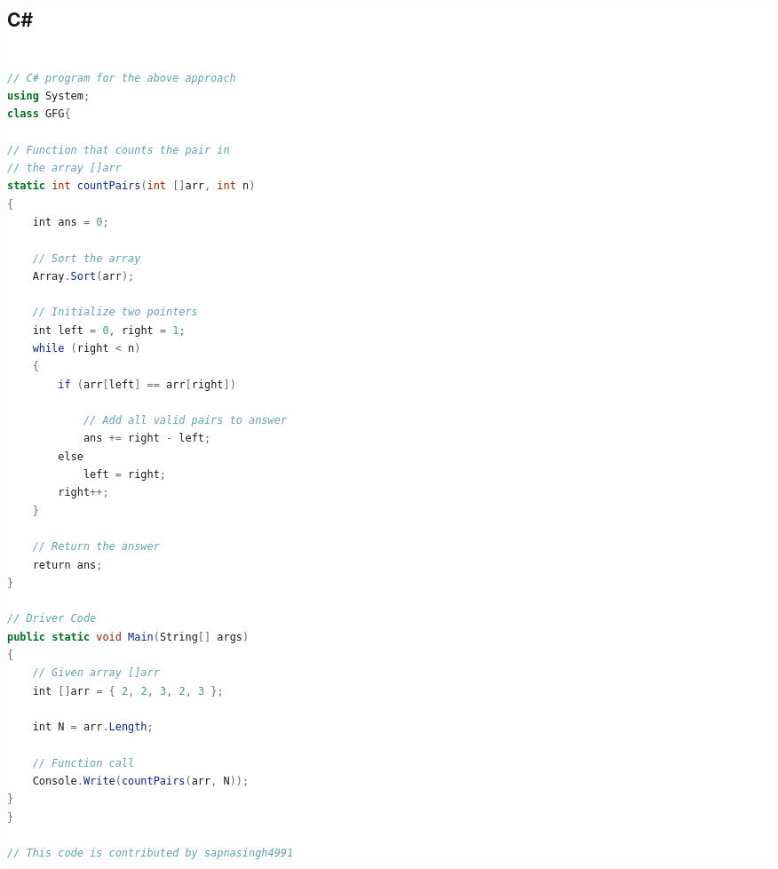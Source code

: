 ## C#

```cs

// C# program for the above approach
using System;
class GFG{

// Function that counts the pair in
// the array []arr
static int countPairs(int []arr, int n)
{
    int ans = 0;

    // Sort the array
    Array.Sort(arr);

    // Initialize two pointers
    int left = 0, right = 1;
    while (right < n) 
    {
        if (arr[left] == arr[right])

            // Add all valid pairs to answer
            ans += right - left;
        else
            left = right;
        right++;
    }

    // Return the answer
    return ans;
}

// Driver Code
public static void Main(String[] args)
{
    // Given array []arr
    int []arr = { 2, 2, 3, 2, 3 };

    int N = arr.Length;

    // Function call
    Console.Write(countPairs(arr, N));
}
}

// This code is contributed by sapnasingh4991

```
